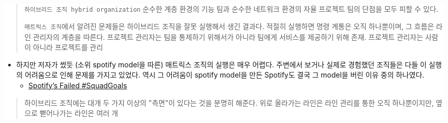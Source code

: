 > `하이브리드 조직 hybrid organization` 순수한 계층 환경의 기능 팀과 순수한 네트워크 환경의 자율 프로젝트 팀의 단점을 모두 피할 수 있다.
>
> `매트릭스 조직`에서 알려진 문제들은 하이브리드 조직을 잘못 실행해서 생긴 결과다. 적절히 실행하면 명령 계통은 오직 하나뿐이며, 그 흐름은 라인 관리자의 계층을 따른다. 프로젝트 관리자는 팀을 통제하기 위해서가 아니라 팀에게 서비스를 제공하기 위해 존재. 프로젝트 관리자는 사람이 아니라 프로젝트를 관리
* 하지만 저자가 썼듯 (소위 spotify model을 따른) 매트릭스 조직의 실행은 매우 어렵다. 주변에서 보거나 실제로 경험했던 조직들은 다들 이 실행의 어려움으로 인해 문제를 가지고 있었다. 역시 그 어려움이 spotify model을 만든 Spotify도 결국 그 model을 버린 이유 중의 하나였다.
  * [Spotify’s Failed #SquadGoals](https://www.jeremiahlee.com/posts/failed-squad-goals/)
> 하이브리드 조직에는 대개 두 가지 이상의 "측면"이 있다는 것을 분명히 해준다. 위로 올라가는 라인은 라인 관리를 통한 오직 하나뿐이지만, 옆으로 뻗어나가는 라인은 여러 개
